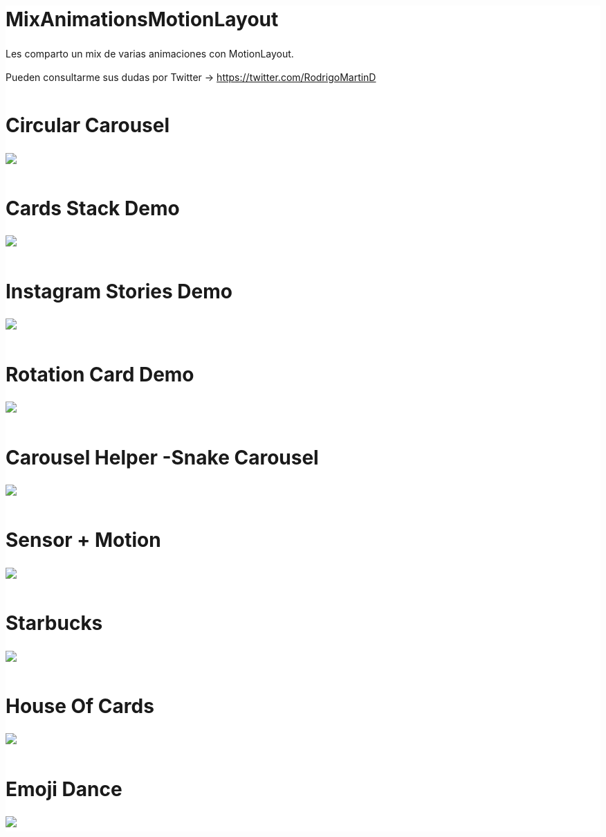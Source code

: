 # MixAnimationsMotionLayout 

Les comparto un mix de varias animaciones con MotionLayout.

Pueden consultarme sus dudas por Twitter -> https://twitter.com/RodrigoMartinD

# Circular Carousel
<img src="https://user-images.githubusercontent.com/56642332/83661937-3cfec700-a59d-11ea-814d-be6369b79aa8.gif"  width="300" />


# Cards Stack Demo
<img src="https://user-images.githubusercontent.com/56642332/83661628-c4980600-a59c-11ea-90df-8608ef29858c.gif"  width="300" />


# Instagram Stories Demo
<img src="https://user-images.githubusercontent.com/56642332/83661517-a16d5680-a59c-11ea-978b-099d97f4dff6.gif"  width="300" />


# Rotation Card Demo
<img src="https://user-images.githubusercontent.com/56642332/83661207-2c018600-a59c-11ea-88ad-c0df82c5bd01.gif"  width="300" />


# Carousel Helper -Snake Carousel
<img src="https://user-images.githubusercontent.com/56642332/91055710-69097180-e5fb-11ea-9ce9-4ed920eee4eb.gif"  width="300" />


# Sensor + Motion
<img src="https://user-images.githubusercontent.com/56642332/91056281-28f6be80-e5fc-11ea-9613-59d8ba95bcf3.gif"  width="300" />


# Starbucks
<img src="https://user-images.githubusercontent.com/56642332/91056708-aae6e780-e5fc-11ea-9f4e-9bef53b8c6cc.gif"  width="300" />


# House Of Cards
<img src="https://user-images.githubusercontent.com/56642332/96339979-6280fe80-106e-11eb-9ea4-a1e59ae3e028.gif"  width="300" />

# Emoji Dance
<img src="https://user-images.githubusercontent.com/56642332/96340010-847a8100-106e-11eb-9a33-9263940bf805.gif"  width="300" />

